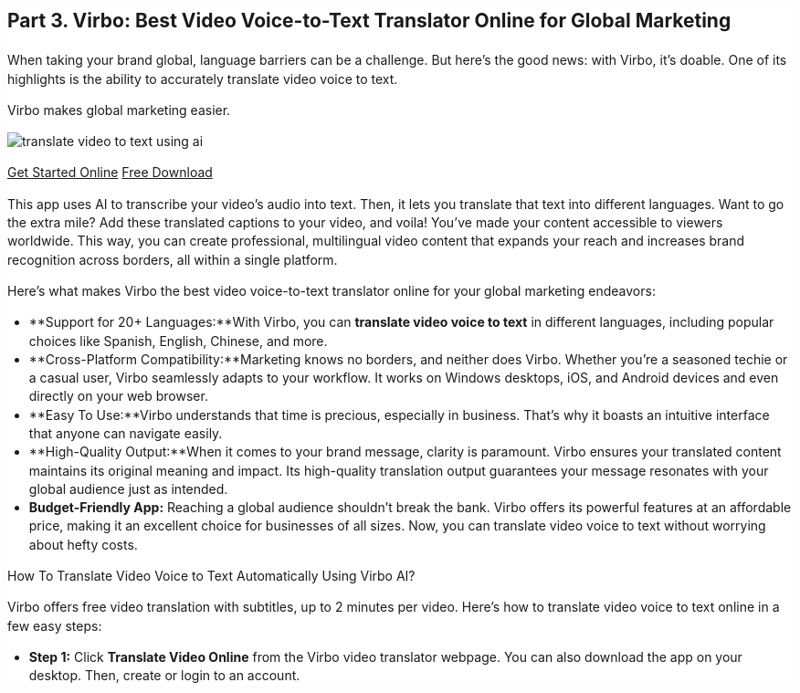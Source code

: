## Part 3\. Virbo: Best Video Voice-to-Text Translator Online for Global Marketing

When taking your brand global, language barriers can be a challenge. But here’s the good news: with Virbo, it’s doable. One of its highlights is the ability to accurately translate video voice to text.

Virbo makes global marketing easier.

![translate video to text using ai](https://images.wondershare.com/virbo/images2023/feature-video-translation/banner-right-pic.png)

[Get Started Online](https://tools.techidaily.com/wondershare/virbo/download/) [Free Download](https://tools.techidaily.com/wondershare/virbo/download/)

This app uses AI to transcribe your video’s audio into text. Then, it lets you translate that text into different languages. Want to go the extra mile? Add these translated captions to your video, and voila! You’ve made your content accessible to viewers worldwide. This way, you can create professional, multilingual video content that expands your reach and increases brand recognition across borders, all within a single platform.

Here’s what makes Virbo the best video voice-to-text translator online for your global marketing endeavors:

* **Support for 20+ Languages:**With Virbo, you can **translate video voice to text** in different languages, including popular choices like Spanish, English, Chinese, and more.
* **Cross-Platform Compatibility:**Marketing knows no borders, and neither does Virbo. Whether you’re a seasoned techie or a casual user, Virbo seamlessly adapts to your workflow. It works on Windows desktops, iOS, and Android devices and even directly on your web browser.
* **Easy To Use:**Virbo understands that time is precious, especially in business. That’s why it boasts an intuitive interface that anyone can navigate easily.
* **High-Quality Output:**When it comes to your brand message, clarity is paramount. Virbo ensures your translated content maintains its original meaning and impact. Its high-quality translation output guarantees your message resonates with your global audience just as intended.
* **Budget-Friendly App:** Reaching a global audience shouldn’t break the bank. Virbo offers its powerful features at an affordable price, making it an excellent choice for businesses of all sizes. Now, you can translate video voice to text without worrying about hefty costs.

How To Translate Video Voice to Text Automatically Using Virbo AI?

Virbo offers free video translation with subtitles, up to 2 minutes per video. Here’s how to translate video voice to text online in a few easy steps:

* **Step 1:** Click **Translate Video Online** from the Virbo video translator webpage. You can also download the app on your desktop. Then, create or login to an account.

